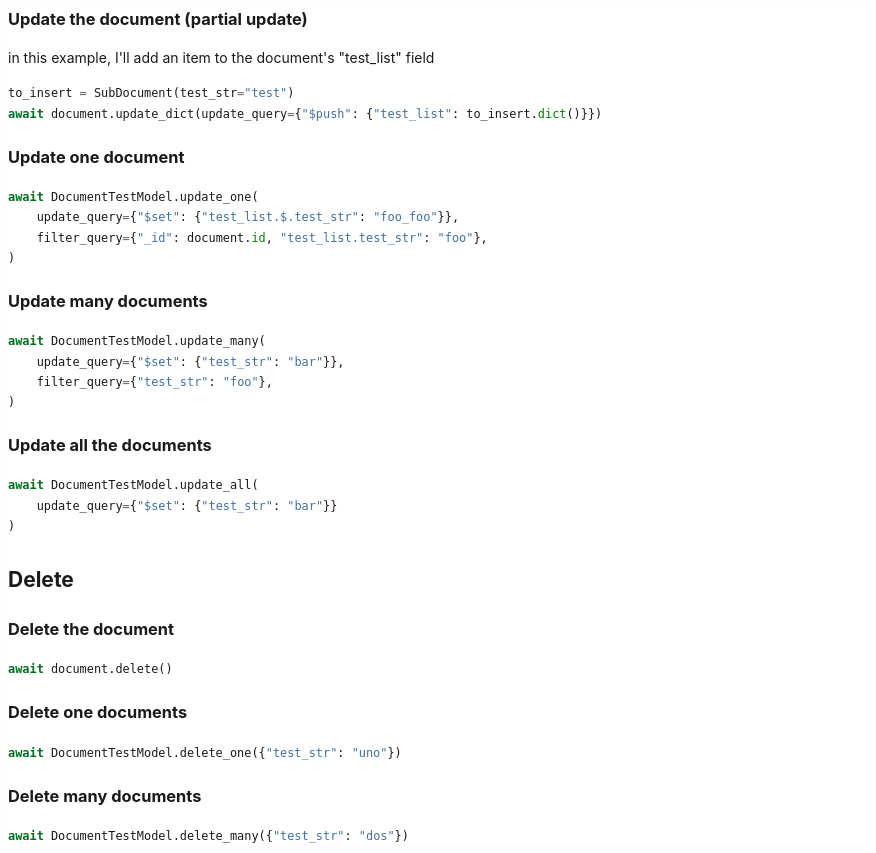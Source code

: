 ### Update the document (partial update)

in this example, I'll add an item to the document's "test_list" field

```python
to_insert = SubDocument(test_str="test")
await document.update_dict(update_query={"$push": {"test_list": to_insert.dict()}})
```

### Update one document

```python
await DocumentTestModel.update_one(
    update_query={"$set": {"test_list.$.test_str": "foo_foo"}},
    filter_query={"_id": document.id, "test_list.test_str": "foo"},
)
```

### Update many documents

```python
await DocumentTestModel.update_many(
    update_query={"$set": {"test_str": "bar"}},
    filter_query={"test_str": "foo"},
)
```

### Update all the documents

```python
await DocumentTestModel.update_all(
    update_query={"$set": {"test_str": "bar"}}
)
```

## Delete

### Delete the document

```python
await document.delete()
```

### Delete one documents

```python
await DocumentTestModel.delete_one({"test_str": "uno"})
```

### Delete many documents

```python
await DocumentTestModel.delete_many({"test_str": "dos"})
```
